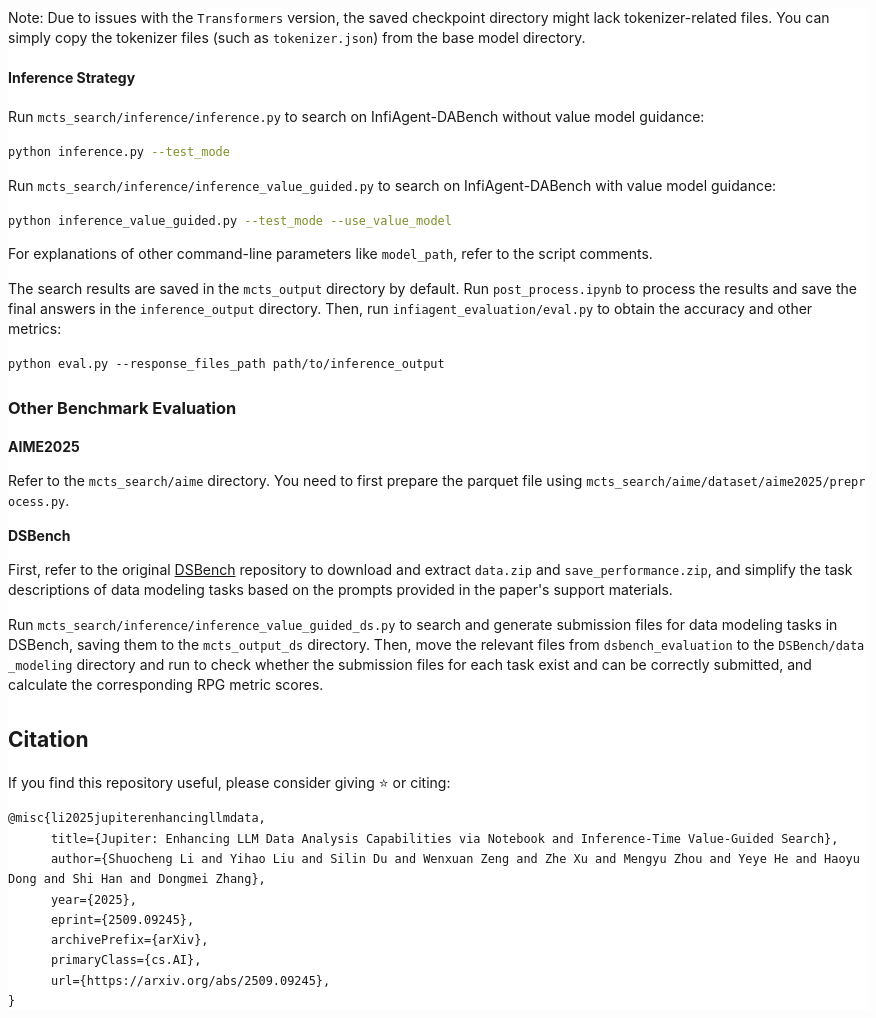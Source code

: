 Note: Due to issues with the `Transformers` version, the saved checkpoint directory might lack tokenizer-related files. You can simply copy the tokenizer files (such as `tokenizer.json`) from the base model directory.

#### Inference Strategy

Run `mcts_search/inference/inference.py` to search on InfiAgent-DABench without value model guidance:

```bash
python inference.py --test_mode
```

Run `mcts_search/inference/inference_value_guided.py` to search on InfiAgent-DABench with value model guidance:

```bash
python inference_value_guided.py --test_mode --use_value_model
```

For explanations of other command-line parameters like `model_path`, refer to the script comments.

The search results are saved in the `mcts_output` directory by default. Run `post_process.ipynb` to process the results and save the final answers in the `inference_output` directory. Then, run `infiagent_evaluation/eval.py` to obtain the accuracy and other metrics:

```
python eval.py --response_files_path path/to/inference_output
```



### Other Benchmark Evaluation

**AIME2025**

Refer to the `mcts_search/aime` directory. You need to first prepare the parquet file using `mcts_search/aime/dataset/aime2025/preprocess.py`.

**DSBench**

First, refer to the original [DSBench](https://github.com/LiqiangJing/DSBench) repository to download and extract `data.zip` and `save_performance.zip`, and simplify the task descriptions of data modeling tasks based on the prompts provided in the paper's support materials.

Run `mcts_search/inference/inference_value_guided_ds.py` to search and generate submission files for data modeling tasks in DSBench, saving them to the `mcts_output_ds` directory. Then, move the relevant files from `dsbench_evaluation` to the `DSBench/data_modeling` directory and run to check whether the submission files for each task exist and can be correctly submitted, and calculate the corresponding RPG metric scores.

## Citation
If you find this repository useful, please consider giving ⭐ or citing:
```
@misc{li2025jupiterenhancingllmdata,
      title={Jupiter: Enhancing LLM Data Analysis Capabilities via Notebook and Inference-Time Value-Guided Search}, 
      author={Shuocheng Li and Yihao Liu and Silin Du and Wenxuan Zeng and Zhe Xu and Mengyu Zhou and Yeye He and Haoyu Dong and Shi Han and Dongmei Zhang},
      year={2025},
      eprint={2509.09245},
      archivePrefix={arXiv},
      primaryClass={cs.AI},
      url={https://arxiv.org/abs/2509.09245}, 
}
```
